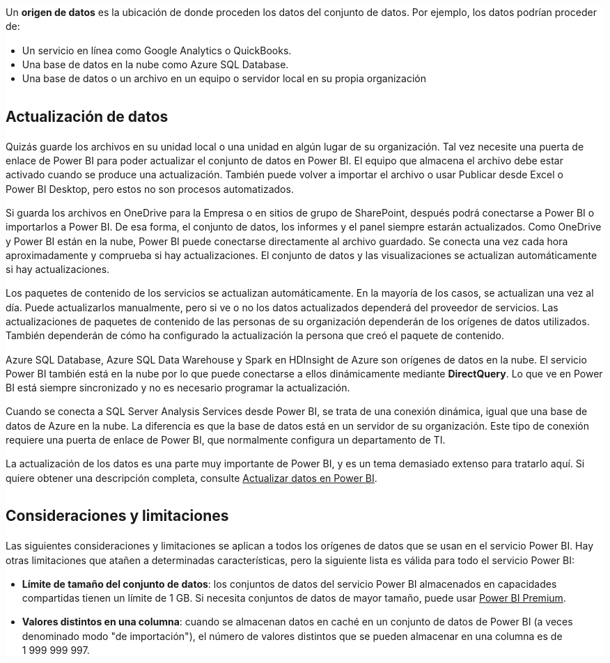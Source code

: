 Un **origen de datos** es la ubicación de donde proceden los datos del conjunto de datos. Por ejemplo, los datos podrían proceder de:

* Un servicio en línea como Google Analytics o QuickBooks.
* Una base de datos en la nube como Azure SQL Database.
* Una base de datos o un archivo en un equipo o servidor local en su propia organización

## <a name="data-refresh"></a>Actualización de datos
Quizás guarde los archivos en su unidad local o una unidad en algún lugar de su organización. Tal vez necesite una puerta de enlace de Power BI para poder actualizar el conjunto de datos en Power BI. El equipo que almacena el archivo debe estar activado cuando se produce una actualización. También puede volver a importar el archivo o usar Publicar desde Excel o Power BI Desktop, pero estos no son procesos automatizados.

Si guarda los archivos en OneDrive para la Empresa o en sitios de grupo de SharePoint, después podrá conectarse a Power BI o importarlos a Power BI. De esa forma, el conjunto de datos, los informes y el panel siempre estarán actualizados. Como OneDrive y Power BI están en la nube, Power BI puede conectarse directamente al archivo guardado. Se conecta una vez cada hora aproximadamente y comprueba si hay actualizaciones. El conjunto de datos y las visualizaciones se actualizan automáticamente si hay actualizaciones.

Los paquetes de contenido de los servicios se actualizan automáticamente. En la mayoría de los casos, se actualizan una vez al día. Puede actualizarlos manualmente, pero si ve o no los datos actualizados dependerá del proveedor de servicios. Las actualizaciones de paquetes de contenido de las personas de su organización dependerán de los orígenes de datos utilizados. También dependerán de cómo ha configurado la actualización la persona que creó el paquete de contenido.

Azure SQL Database, Azure SQL Data Warehouse y Spark en HDInsight de Azure son orígenes de datos en la nube. El servicio Power BI también está en la nube por lo que puede conectarse a ellos dinámicamente mediante **DirectQuery**. Lo que ve en Power BI está siempre sincronizado y no es necesario programar la actualización.

Cuando se conecta a SQL Server Analysis Services desde Power BI, se trata de una conexión dinámica, igual que una base de datos de Azure en la nube. La diferencia es que la base de datos está en un servidor de su organización. Este tipo de conexión requiere una puerta de enlace de Power BI, que normalmente configura un departamento de TI.

La actualización de los datos es una parte muy importante de Power BI, y es un tema demasiado extenso para tratarlo aquí. Si quiere obtener una descripción completa, consulte [Actualizar datos en Power BI](refresh-data.md).

## <a name="considerations-and-limitations"></a>Consideraciones y limitaciones
Las siguientes consideraciones y limitaciones se aplican a todos los orígenes de datos que se usan en el servicio Power BI. Hay otras limitaciones que atañen a determinadas características, pero la siguiente lista es válida para todo el servicio Power BI:

* **Límite de tamaño del conjunto de datos**: los conjuntos de datos del servicio Power BI almacenados en capacidades compartidas tienen un límite de 1 GB. Si necesita conjuntos de datos de mayor tamaño, puede usar [Power BI Premium](service-premium-what-is.md).

* **Valores distintos en una columna**: cuando se almacenan datos en caché en un conjunto de datos de Power BI (a veces denominado modo "de importación"), el número de valores distintos que se pueden almacenar en una columna es de 1 999 999 997.
